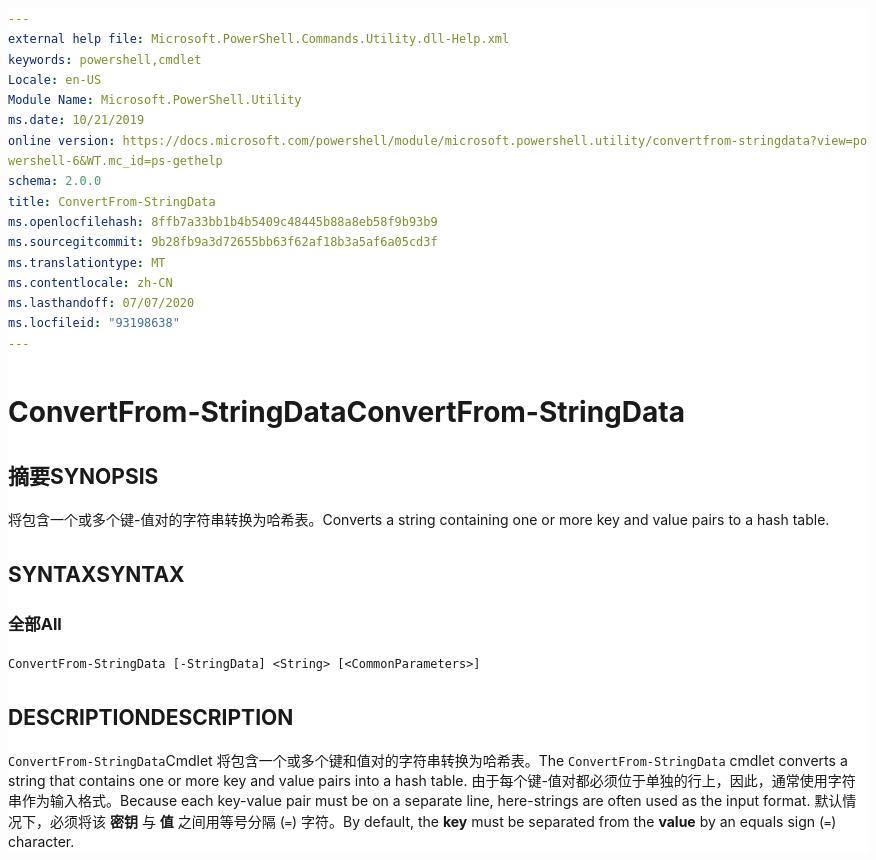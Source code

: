 ```yaml
---
external help file: Microsoft.PowerShell.Commands.Utility.dll-Help.xml
keywords: powershell,cmdlet
Locale: en-US
Module Name: Microsoft.PowerShell.Utility
ms.date: 10/21/2019
online version: https://docs.microsoft.com/powershell/module/microsoft.powershell.utility/convertfrom-stringdata?view=powershell-6&WT.mc_id=ps-gethelp
schema: 2.0.0
title: ConvertFrom-StringData
ms.openlocfilehash: 8ffb7a33bb1b4b5409c48445b88a8eb58f9b93b9
ms.sourcegitcommit: 9b28fb9a3d72655bb63f62af18b3a5af6a05cd3f
ms.translationtype: MT
ms.contentlocale: zh-CN
ms.lasthandoff: 07/07/2020
ms.locfileid: "93198638"
---
```

# <span data-ttu-id="61e34-103">ConvertFrom-StringData</span><span class="sxs-lookup"><span data-stu-id="61e34-103">ConvertFrom-StringData</span></span>

## <span data-ttu-id="61e34-104">摘要</span><span class="sxs-lookup"><span data-stu-id="61e34-104">SYNOPSIS</span></span>
<span data-ttu-id="61e34-105">将包含一个或多个键-值对的字符串转换为哈希表。</span><span class="sxs-lookup"><span data-stu-id="61e34-105">Converts a string containing one or more key and value pairs to a hash table.</span></span>

## <span data-ttu-id="61e34-106">SYNTAX</span><span class="sxs-lookup"><span data-stu-id="61e34-106">SYNTAX</span></span>

### <span data-ttu-id="61e34-107">全部</span><span class="sxs-lookup"><span data-stu-id="61e34-107">All</span></span>

```
ConvertFrom-StringData [-StringData] <String> [<CommonParameters>]
```

## <span data-ttu-id="61e34-108">DESCRIPTION</span><span class="sxs-lookup"><span data-stu-id="61e34-108">DESCRIPTION</span></span>

<span data-ttu-id="61e34-109">`ConvertFrom-StringData`Cmdlet 将包含一个或多个键和值对的字符串转换为哈希表。</span><span class="sxs-lookup"><span data-stu-id="61e34-109">The `ConvertFrom-StringData` cmdlet converts a string that contains one or more key and value pairs into a hash table.</span></span> <span data-ttu-id="61e34-110">由于每个键-值对都必须位于单独的行上，因此，通常使用字符串作为输入格式。</span><span class="sxs-lookup"><span data-stu-id="61e34-110">Because each key-value pair must be on a separate line, here-strings are often used as the input format.</span></span> <span data-ttu-id="61e34-111">默认情况下，必须将该 **密钥** 与 **值** 之间用等号分隔 (`=`) 字符。</span><span class="sxs-lookup"><span data-stu-id="61e34-111">By default, the **key** must be separated from the **value** by an equals sign (`=`) character.</span></span>
